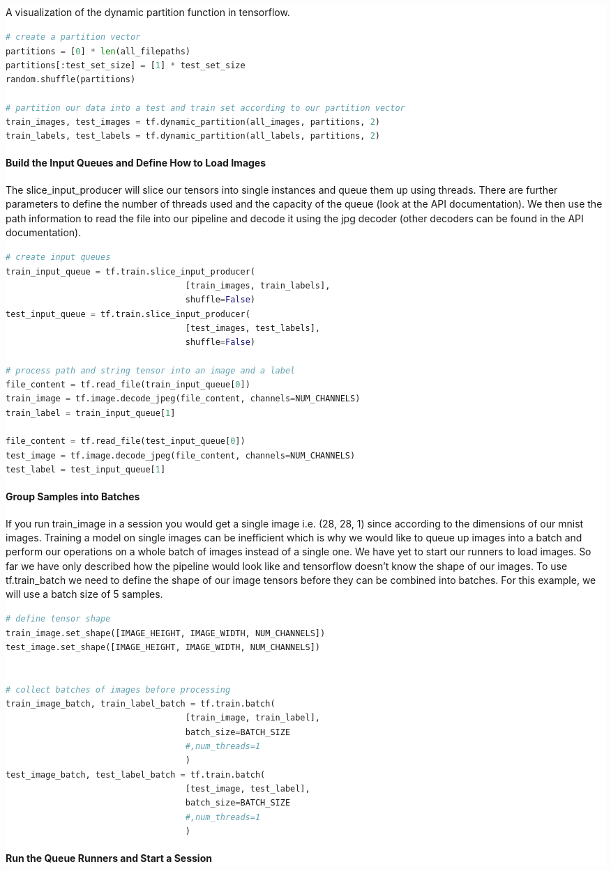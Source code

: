 A visualization of the dynamic partition function in tensorflow.
```python
# create a partition vector
partitions = [0] * len(all_filepaths)
partitions[:test_set_size] = [1] * test_set_size
random.shuffle(partitions)

# partition our data into a test and train set according to our partition vector
train_images, test_images = tf.dynamic_partition(all_images, partitions, 2)
train_labels, test_labels = tf.dynamic_partition(all_labels, partitions, 2)
```
#### Build the Input Queues and Define How to Load Images

The slice_input_producer will slice our tensors into single instances and queue them up using threads. There are further parameters to define the number of threads used and the capacity of the queue (look at the API documentation). We then use the path information to read the file into our pipeline and decode it using the jpg decoder (other decoders can be found in the API documentation).
```python
# create input queues
train_input_queue = tf.train.slice_input_producer(
                                    [train_images, train_labels],
                                    shuffle=False)
test_input_queue = tf.train.slice_input_producer(
                                    [test_images, test_labels],
                                    shuffle=False)

# process path and string tensor into an image and a label
file_content = tf.read_file(train_input_queue[0])
train_image = tf.image.decode_jpeg(file_content, channels=NUM_CHANNELS)
train_label = train_input_queue[1]

file_content = tf.read_file(test_input_queue[0])
test_image = tf.image.decode_jpeg(file_content, channels=NUM_CHANNELS)
test_label = test_input_queue[1]
```
#### Group Samples into Batches

If you run train_image in a session you would get a single image i.e. (28, 28, 1) since according to the dimensions of our mnist images. Training a model on single images can be inefficient which is why we would like to queue up images into a batch and perform our operations on a whole batch of images instead of a single one. We have yet to start our runners to load images. So far we have only described how the pipeline would look like and tensorflow doesn’t know the shape of our images. To use tf.train_batch we need to define the shape of our image tensors before they can be combined into batches. For this example, we will use a batch size of 5 samples.
```python
# define tensor shape
train_image.set_shape([IMAGE_HEIGHT, IMAGE_WIDTH, NUM_CHANNELS])
test_image.set_shape([IMAGE_HEIGHT, IMAGE_WIDTH, NUM_CHANNELS])


# collect batches of images before processing
train_image_batch, train_label_batch = tf.train.batch(
                                    [train_image, train_label],
                                    batch_size=BATCH_SIZE
                                    #,num_threads=1
                                    )
test_image_batch, test_label_batch = tf.train.batch(
                                    [test_image, test_label],
                                    batch_size=BATCH_SIZE
                                    #,num_threads=1
                                    )
```
#### Run the Queue Runners and Start a Session
